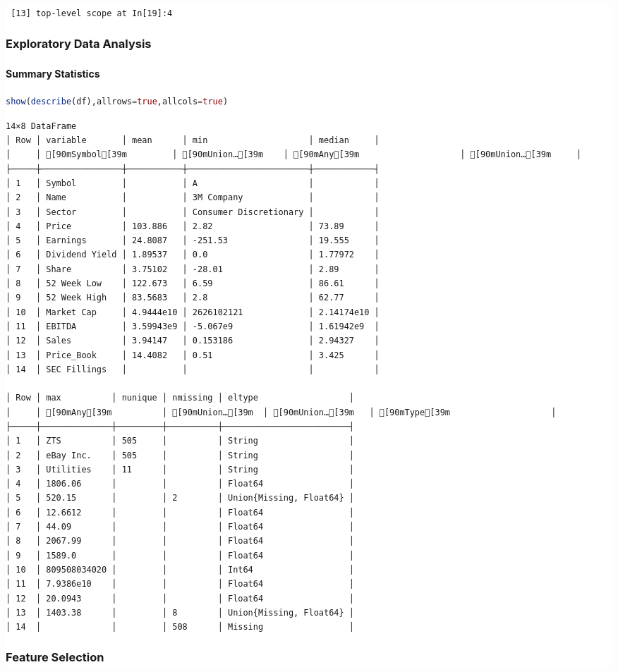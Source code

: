      [13] top-level scope at In[19]:4


### Exploratory Data Analysis

#### Summary Statistics


```julia
show(describe(df),allrows=true,allcols=true)
```

    14×8 DataFrame
    │ Row │ variable       │ mean      │ min                    │ median     │
    │     │ [90mSymbol[39m         │ [90mUnion…[39m    │ [90mAny[39m                    │ [90mUnion…[39m     │
    ├─────┼────────────────┼───────────┼────────────────────────┼────────────┤
    │ 1   │ Symbol         │           │ A                      │            │
    │ 2   │ Name           │           │ 3M Company             │            │
    │ 3   │ Sector         │           │ Consumer Discretionary │            │
    │ 4   │ Price          │ 103.886   │ 2.82                   │ 73.89      │
    │ 5   │ Earnings       │ 24.8087   │ -251.53                │ 19.555     │
    │ 6   │ Dividend Yield │ 1.89537   │ 0.0                    │ 1.77972    │
    │ 7   │ Share          │ 3.75102   │ -28.01                 │ 2.89       │
    │ 8   │ 52 Week Low    │ 122.673   │ 6.59                   │ 86.61      │
    │ 9   │ 52 Week High   │ 83.5683   │ 2.8                    │ 62.77      │
    │ 10  │ Market Cap     │ 4.9444e10 │ 2626102121             │ 2.14174e10 │
    │ 11  │ EBITDA         │ 3.59943e9 │ -5.067e9               │ 1.61942e9  │
    │ 12  │ Sales          │ 3.94147   │ 0.153186               │ 2.94327    │
    │ 13  │ Price_Book     │ 14.4082   │ 0.51                   │ 3.425      │
    │ 14  │ SEC Fillings   │           │                        │            │
    
    │ Row │ max          │ nunique │ nmissing │ eltype                  │
    │     │ [90mAny[39m          │ [90mUnion…[39m  │ [90mUnion…[39m   │ [90mType[39m                    │
    ├─────┼──────────────┼─────────┼──────────┼─────────────────────────┤
    │ 1   │ ZTS          │ 505     │          │ String                  │
    │ 2   │ eBay Inc.    │ 505     │          │ String                  │
    │ 3   │ Utilities    │ 11      │          │ String                  │
    │ 4   │ 1806.06      │         │          │ Float64                 │
    │ 5   │ 520.15       │         │ 2        │ Union{Missing, Float64} │
    │ 6   │ 12.6612      │         │          │ Float64                 │
    │ 7   │ 44.09        │         │          │ Float64                 │
    │ 8   │ 2067.99      │         │          │ Float64                 │
    │ 9   │ 1589.0       │         │          │ Float64                 │
    │ 10  │ 809508034020 │         │          │ Int64                   │
    │ 11  │ 7.9386e10    │         │          │ Float64                 │
    │ 12  │ 20.0943      │         │          │ Float64                 │
    │ 13  │ 1403.38      │         │ 8        │ Union{Missing, Float64} │
    │ 14  │              │         │ 508      │ Missing                 │

### Feature Selection

